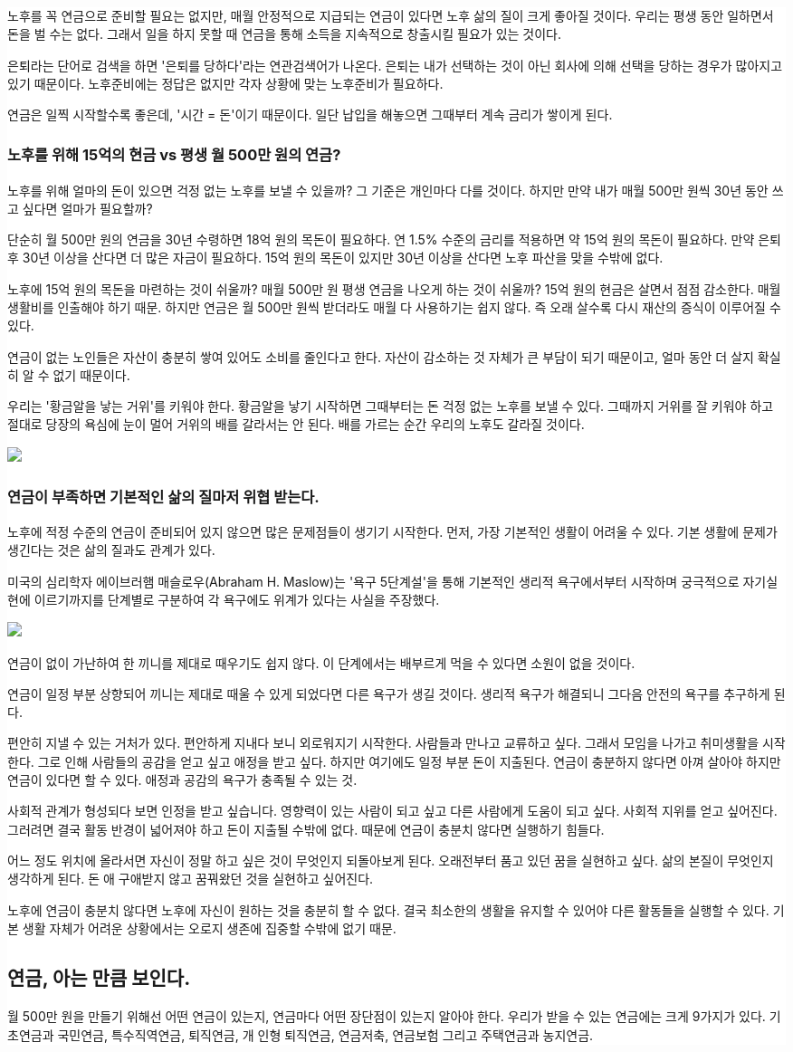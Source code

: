 노후를 꼭 연금으로 준비할 필요는 없지만, 매월 안정적으로 지급되는 연금이 있다면 노후 삶의 질이 크게 좋아질 것이다. 우리는 평생 동안 일하면서 돈을 벌 수는 없다. 그래서 일을 하지 못할 때 연금을 통해 소득을 지속적으로 창출시킬 필요가 있는 것이다.

은퇴라는 단어로 검색을 하면 '은퇴를 당하다'라는 연관검색어가 나온다. 은퇴는 내가 선택하는 것이 아닌 회사에 의해 선택을 당하는 경우가 많아지고 있기 때문이다. 노후준비에는 정답은 없지만 각자 상황에 맞는 노후준비가 필요하다.

연금은 일찍 시작할수록 좋은데, '시간 = 돈'이기 때문이다. 일단 납입을 해놓으면 그때부터 계속 금리가 쌓이게 된다.

### 노후를 위해 15억의 현금 vs 평생 월 500만 원의 연금?

노후를 위해 얼마의 돈이 있으면 걱정 없는 노후를 보낼 수 있을까? 그 기준은 개인마다 다를 것이다. 하지만 만약 내가 매월 500만 원씩 30년 동안 쓰고 싶다면 얼마가 필요할까?

단순히 월 500만 원의 연금을 30년 수령하면 18억 원의 목돈이 필요하다. 연 1.5% 수준의 금리를 적용하면 약 15억 원의 목돈이 필요하다. 만약 은퇴 후 30년 이상을 산다면 더 많은 자금이 필요하다. 15억 원의 목돈이 있지만 30년 이상을 산다면 노후 파산을 맞을 수밖에 없다.

노후에 15억 원의 목돈을 마련하는 것이 쉬울까? 매월 500만 원 평생 연금을 나오게 하는 것이 쉬울까? 15억 원의 현금은 살면서 점점 감소한다. 매월 생활비를 인출해야 하기 때문. 하지만 연금은 월 500만 원씩 받더라도 매월 다 사용하기는 쉽지 않다. 즉 오래 살수록 다시 재산의 증식이 이루어질 수 있다.

연금이 없는 노인들은 자산이 충분히 쌓여 있어도 소비를 줄인다고 한다. 자산이 감소하는 것 자체가 큰 부담이 되기 때문이고, 얼마 동안 더 살지 확실히 알 수 없기 때문이다.

우리는 '황금알을 낳는 거위'를 키워야 한다. 황금알을 낳기 시작하면 그때부터는 돈 걱정 없는 노후를 보낼 수 있다. 그때까지 거위를 잘 키워야 하고 절대로 당장의 욕심에 눈이 멀어 거위의 배를 갈라서는 안 된다. 배를 가르는 순간 우리의 노후도 갈라질 것이다.

<img src = "https://github.com/mikail0205/mikail0205.github.io/blob/master/assets/images/2018/book%20report/%EC%9D%80%ED%87%B4%20%ED%9B%84%20%EC%83%9D%ED%99%9C%EC%88%98%EC%A4%80%20%EC%98%88%EC%8B%9C.jpg?raw=true" class="fit image">

### 연금이 부족하면 기본적인 삶의 질마저 위협 받는다.
노후에 적정 수준의 연금이 준비되어 있지 않으면 많은 문제점들이 생기기 시작한다. 먼저, 가장 기본적인 생활이 어려울 수 있다. 기본 생활에 문제가 생긴다는 것은 삶의 질과도 관계가 있다.

미국의 심리학자 에이브러햄 매슬로우(Abraham H. Maslow)는 '욕구 5단계설'을 통해 기본적인 생리적 욕구에서부터 시작하며 궁극적으로 자기실현에 이르기까지를 단계별로 구분하여 각 욕구에도 위계가 있다는 사실을 주장했다.

<img src = "https://github.com/mikail0205/mikail0205.github.io/blob/master/assets/images/2018/book%20report/%EB%A7%A4%EC%8A%AC%EB%A1%9C%EC%9A%B0%20%EC%9A%95%EA%B5%AC%205%EB%8B%A8%EA%B3%84%20%ED%94%BC%EB%9D%BC%EB%AF%B8%EB%93%9C.png?raw=true" class ="fit image">

연금이 없이 가난하여 한 끼니를 제대로 때우기도 쉽지 않다. 이 단계에서는 배부르게 먹을 수 있다면 소원이 없을 것이다.

연금이 일정 부분 상향되어 끼니는 제대로 때울 수 있게 되었다면 다른 욕구가 생길 것이다. 생리적 욕구가 해결되니 그다음 안전의 욕구를 추구하게 된다.

편안히 지낼 수 있는 거처가 있다. 편안하게 지내다 보니 외로워지기 시작한다. 사람들과 만나고 교류하고 싶다. 그래서 모임을 나가고 취미생활을 시작한다. 그로 인해 사람들의 공감을 얻고 싶고 애정을 받고 싶다. 하지만 여기에도 일정 부분 돈이 지출된다. 연금이 충분하지 않다면 아껴 살아야 하지만 연금이 있다면 할 수 있다. 애정과 공감의 욕구가 충족될 수 있는 것.

사회적 관계가 형성되다 보면 인정을 받고 싶습니다. 영향력이 있는 사람이 되고 싶고 다른 사람에게 도움이 되고 싶다. 사회적 지위를 얻고 싶어진다. 그러려면 결국 활동 반경이 넓어져야 하고 돈이 지출될 수밖에 없다. 때문에 연금이 충분치 않다면 실행하기 힘들다.

어느 정도 위치에 올라서면 자신이 정말 하고 싶은 것이 무엇인지 되돌아보게 된다. 오래전부터 품고 있던 꿈을 실현하고 싶다. 삶의 본질이 무엇인지 생각하게 된다. 돈 애 구애받지 않고 꿈꿔왔던 것을 실현하고 싶어진다.

노후에 연금이 충분치 않다면 노후에 자신이 원하는 것을 충분히 할 수 없다. 결국 최소한의 생활을 유지할 수 있어야 다른 활동들을 실행할 수 있다. 기본 생활 자체가 어려운 상황에서는 오로지 생존에 집중할 수밖에 없기 때문.


## 연금, 아는 만큼 보인다.
월 500만 원을 만들기 위해선 어떤 연금이 있는지, 연금마다 어떤 장단점이 있는지 알아야 한다. 우리가 받을 수 있는 연금에는 크게 9가지가 있다. 기초연금과 국민연금, 특수직역연금, 퇴직연금, 개 인형 퇴직연금, 연금저축, 연금보험 그리고 주택연금과 농지연금.
